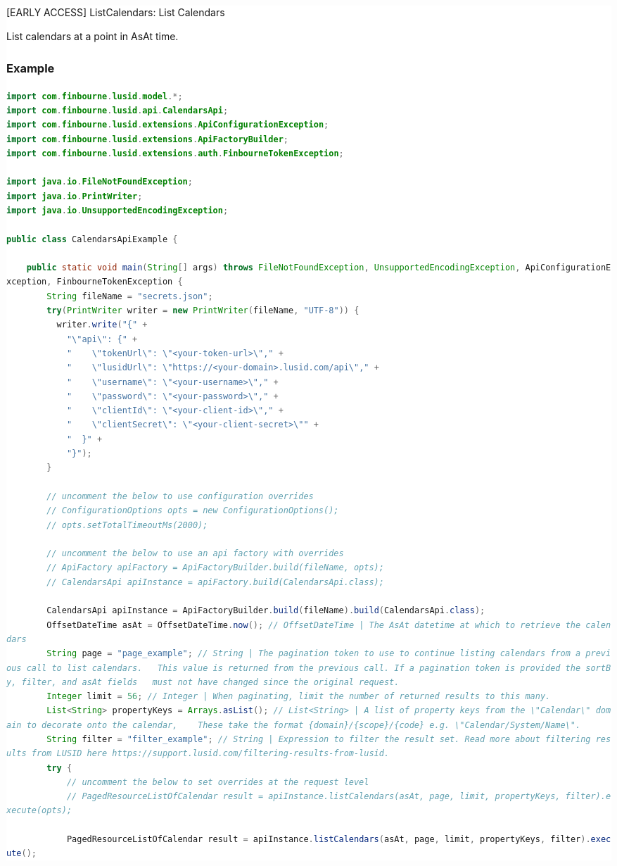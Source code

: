 [EARLY ACCESS] ListCalendars: List Calendars

List calendars at a point in AsAt time.

### Example

```java
import com.finbourne.lusid.model.*;
import com.finbourne.lusid.api.CalendarsApi;
import com.finbourne.lusid.extensions.ApiConfigurationException;
import com.finbourne.lusid.extensions.ApiFactoryBuilder;
import com.finbourne.lusid.extensions.auth.FinbourneTokenException;

import java.io.FileNotFoundException;
import java.io.PrintWriter;
import java.io.UnsupportedEncodingException;

public class CalendarsApiExample {

    public static void main(String[] args) throws FileNotFoundException, UnsupportedEncodingException, ApiConfigurationException, FinbourneTokenException {
        String fileName = "secrets.json";
        try(PrintWriter writer = new PrintWriter(fileName, "UTF-8")) {
          writer.write("{" +
            "\"api\": {" +
            "    \"tokenUrl\": \"<your-token-url>\"," +
            "    \"lusidUrl\": \"https://<your-domain>.lusid.com/api\"," +
            "    \"username\": \"<your-username>\"," +
            "    \"password\": \"<your-password>\"," +
            "    \"clientId\": \"<your-client-id>\"," +
            "    \"clientSecret\": \"<your-client-secret>\"" +
            "  }" +
            "}");
        }

        // uncomment the below to use configuration overrides
        // ConfigurationOptions opts = new ConfigurationOptions();
        // opts.setTotalTimeoutMs(2000);
        
        // uncomment the below to use an api factory with overrides
        // ApiFactory apiFactory = ApiFactoryBuilder.build(fileName, opts);
        // CalendarsApi apiInstance = apiFactory.build(CalendarsApi.class);

        CalendarsApi apiInstance = ApiFactoryBuilder.build(fileName).build(CalendarsApi.class);
        OffsetDateTime asAt = OffsetDateTime.now(); // OffsetDateTime | The AsAt datetime at which to retrieve the calendars
        String page = "page_example"; // String | The pagination token to use to continue listing calendars from a previous call to list calendars.   This value is returned from the previous call. If a pagination token is provided the sortBy, filter, and asAt fields   must not have changed since the original request.
        Integer limit = 56; // Integer | When paginating, limit the number of returned results to this many.
        List<String> propertyKeys = Arrays.asList(); // List<String> | A list of property keys from the \"Calendar\" domain to decorate onto the calendar,    These take the format {domain}/{scope}/{code} e.g. \"Calendar/System/Name\".
        String filter = "filter_example"; // String | Expression to filter the result set. Read more about filtering results from LUSID here https://support.lusid.com/filtering-results-from-lusid.
        try {
            // uncomment the below to set overrides at the request level
            // PagedResourceListOfCalendar result = apiInstance.listCalendars(asAt, page, limit, propertyKeys, filter).execute(opts);

            PagedResourceListOfCalendar result = apiInstance.listCalendars(asAt, page, limit, propertyKeys, filter).execute();
```
